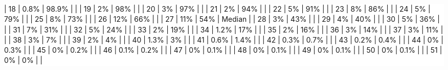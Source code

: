 | 18 | 0.8% | 98.9% |  |
| 19 | 2% | 98% |  |
| 20 | 3% | 97% |  |
| 21 | 2% | 94% |  |
| 22 | 5% | 91% |  |
| 23 | 8% | 86% |  |
| 24 | 5% | 79% |  |
| 25 | 8% | 73% |  |
| 26 | 12% | 66% |  |
| 27 | 11% | 54% | Median |
| 28 | 3% | 43% |  |
| 29 | 4% | 40% |  |
| 30 | 5% | 36% |  |
| 31 | 7% | 31% |  |
| 32 | 5% | 24% |  |
| 33 | 2% | 19% |  |
| 34 | 1.2% | 17% |  |
| 35 | 2% | 16% |  |
| 36 | 3% | 14% |  |
| 37 | 3% | 11% |  |
| 38 | 3% | 7% |  |
| 39 | 2% | 4% |  |
| 40 | 1.3% | 3% |  |
| 41 | 0.6% | 1.4% |  |
| 42 | 0.3% | 0.7% |  |
| 43 | 0.2% | 0.4% |  |
| 44 | 0% | 0.3% |  |
| 45 | 0% | 0.2% |  |
| 46 | 0.1% | 0.2% |  |
| 47 | 0% | 0.1% |  |
| 48 | 0% | 0.1% |  |
| 49 | 0% | 0.1% |  |
| 50 | 0% | 0.1% |  |
| 51 | 0% | 0% |  |
